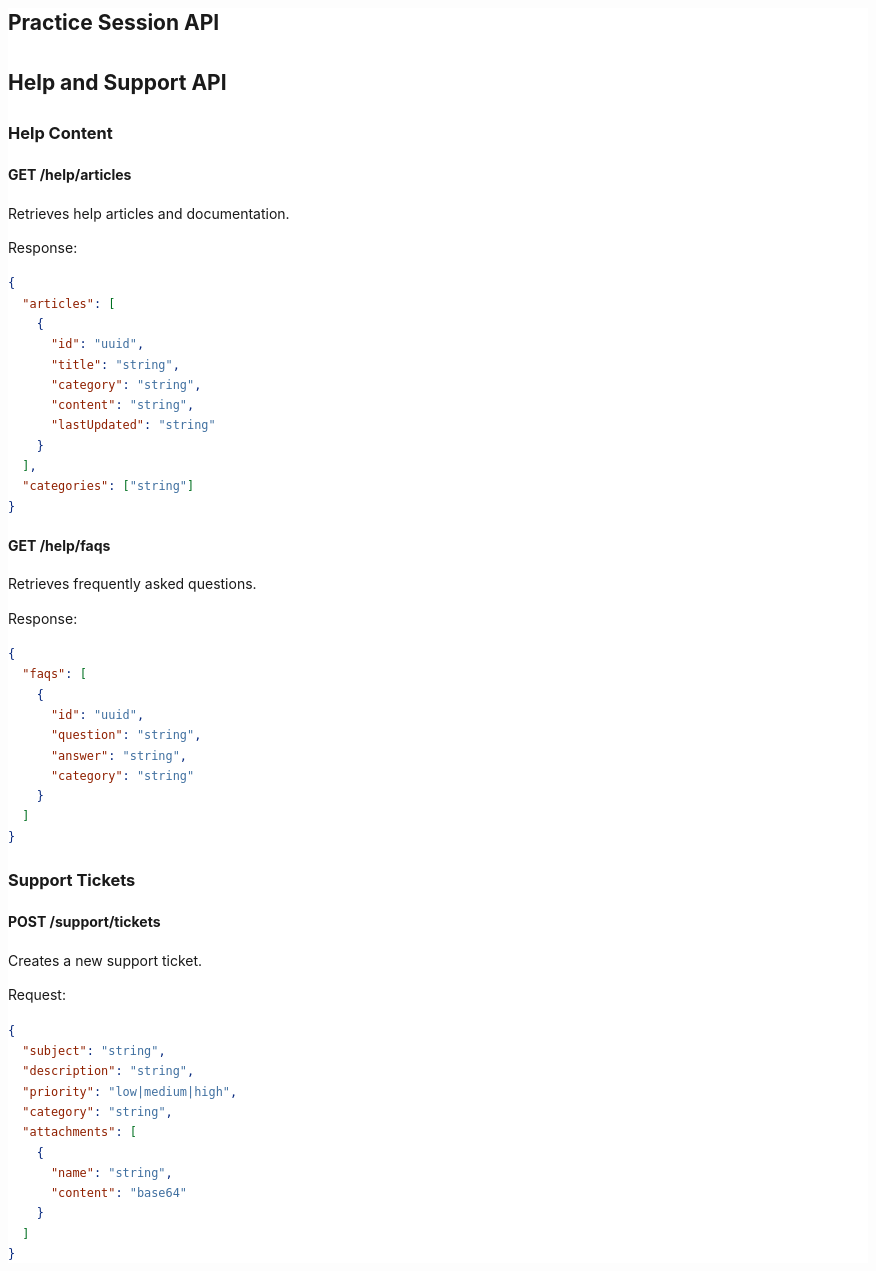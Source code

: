 ## Practice Session API

## Help and Support API

### Help Content

#### GET /help/articles
Retrieves help articles and documentation.

Response:
```json
{
  "articles": [
    {
      "id": "uuid",
      "title": "string",
      "category": "string",
      "content": "string",
      "lastUpdated": "string"
    }
  ],
  "categories": ["string"]
}
```

#### GET /help/faqs
Retrieves frequently asked questions.

Response:
```json
{
  "faqs": [
    {
      "id": "uuid",
      "question": "string",
      "answer": "string",
      "category": "string"
    }
  ]
}
```

### Support Tickets

#### POST /support/tickets
Creates a new support ticket.

Request:
```json
{
  "subject": "string",
  "description": "string",
  "priority": "low|medium|high",
  "category": "string",
  "attachments": [
    {
      "name": "string",
      "content": "base64"
    }
  ]
}
```
